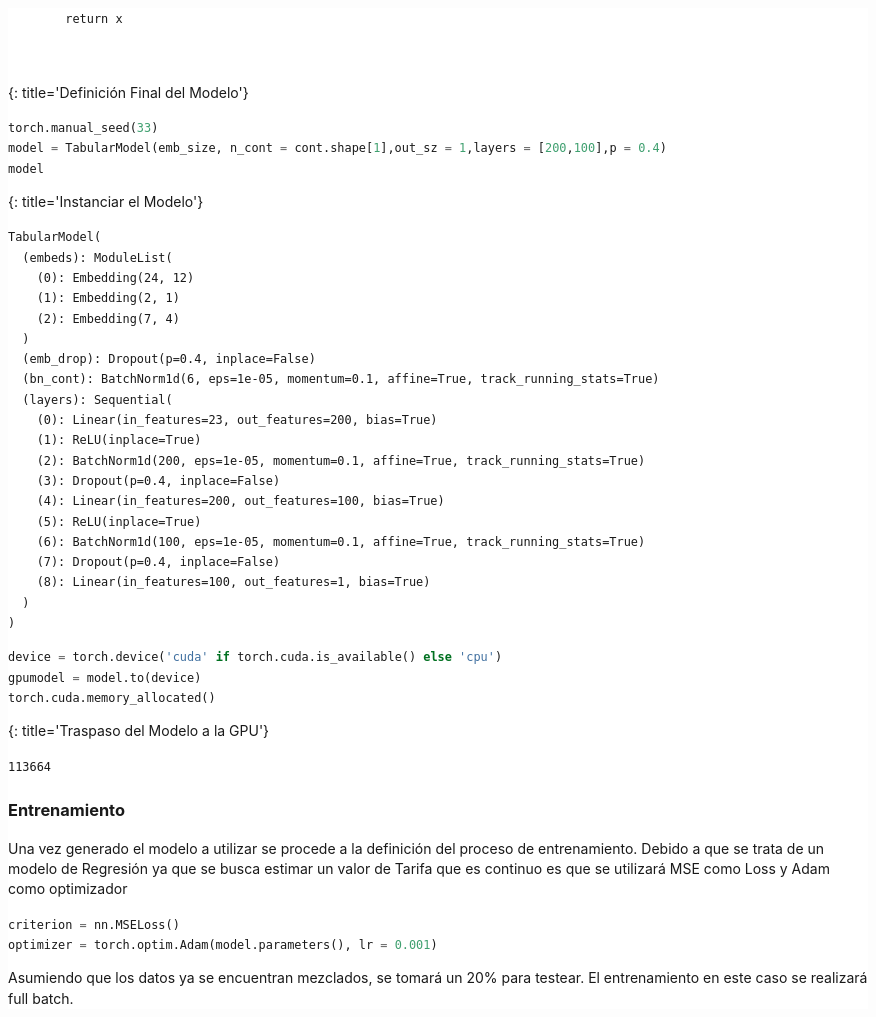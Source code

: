 ```
        return x
    
      
```
{: title='Definición Final del Modelo'}


```python
torch.manual_seed(33)
model = TabularModel(emb_size, n_cont = cont.shape[1],out_sz = 1,layers = [200,100],p = 0.4)
model
```
{: title='Instanciar el Modelo'}

    TabularModel(
      (embeds): ModuleList(
        (0): Embedding(24, 12)
        (1): Embedding(2, 1)
        (2): Embedding(7, 4)
      )
      (emb_drop): Dropout(p=0.4, inplace=False)
      (bn_cont): BatchNorm1d(6, eps=1e-05, momentum=0.1, affine=True, track_running_stats=True)
      (layers): Sequential(
        (0): Linear(in_features=23, out_features=200, bias=True)
        (1): ReLU(inplace=True)
        (2): BatchNorm1d(200, eps=1e-05, momentum=0.1, affine=True, track_running_stats=True)
        (3): Dropout(p=0.4, inplace=False)
        (4): Linear(in_features=200, out_features=100, bias=True)
        (5): ReLU(inplace=True)
        (6): BatchNorm1d(100, eps=1e-05, momentum=0.1, affine=True, track_running_stats=True)
        (7): Dropout(p=0.4, inplace=False)
        (8): Linear(in_features=100, out_features=1, bias=True)
      )
    )




```python
device = torch.device('cuda' if torch.cuda.is_available() else 'cpu')
gpumodel = model.to(device)
torch.cuda.memory_allocated()
```
{: title='Traspaso del Modelo a la GPU'}

    113664

### Entrenamiento

Una vez generado el modelo a utilizar se procede a la definición del proceso de entrenamiento. Debido a que se trata de un modelo de Regresión ya que se busca estimar un valor de Tarifa que es continuo es que se utilizará MSE como Loss y Adam como optimizador

```python
criterion = nn.MSELoss()
optimizer = torch.optim.Adam(model.parameters(), lr = 0.001)

```
Asumiendo que los datos ya se encuentran mezclados, se tomará un 20% para testear. El entrenamiento en este caso se realizará full batch.

